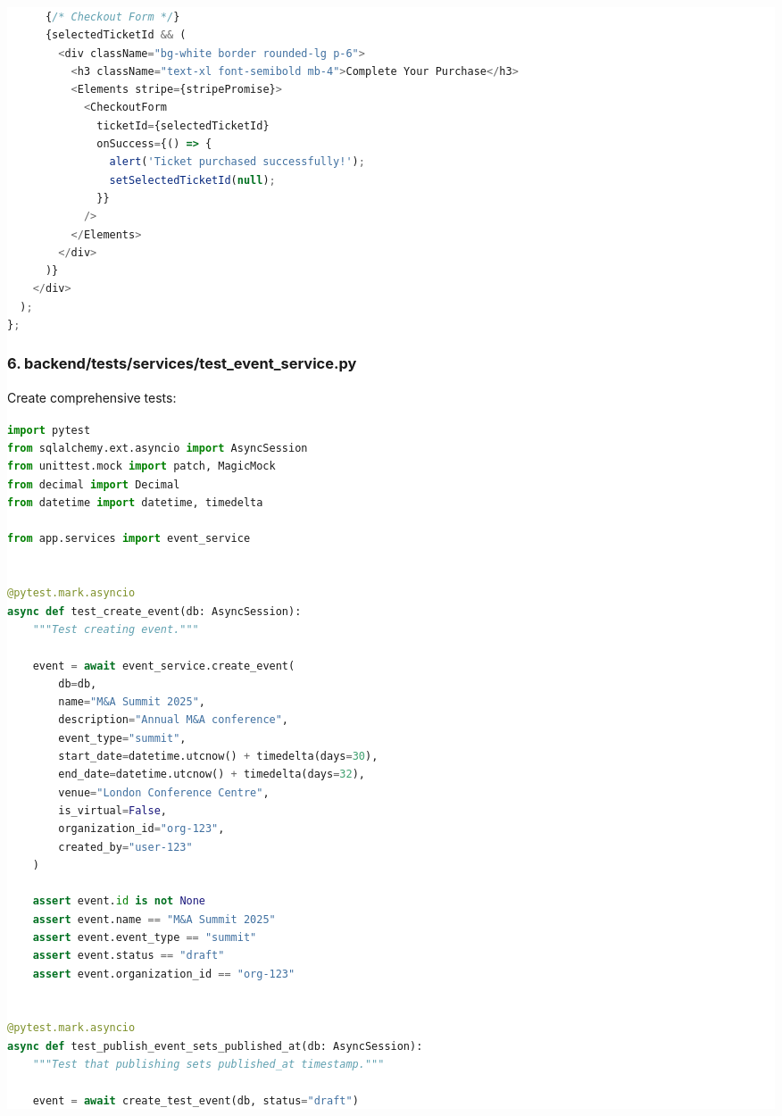 ```typescript
      {/* Checkout Form */}
      {selectedTicketId && (
        <div className="bg-white border rounded-lg p-6">
          <h3 className="text-xl font-semibold mb-4">Complete Your Purchase</h3>
          <Elements stripe={stripePromise}>
            <CheckoutForm
              ticketId={selectedTicketId}
              onSuccess={() => {
                alert('Ticket purchased successfully!');
                setSelectedTicketId(null);
              }}
            />
          </Elements>
        </div>
      )}
    </div>
  );
};
```

### 6. backend/tests/services/test_event_service.py

Create comprehensive tests:

```python
import pytest
from sqlalchemy.ext.asyncio import AsyncSession
from unittest.mock import patch, MagicMock
from decimal import Decimal
from datetime import datetime, timedelta

from app.services import event_service


@pytest.mark.asyncio
async def test_create_event(db: AsyncSession):
    """Test creating event."""

    event = await event_service.create_event(
        db=db,
        name="M&A Summit 2025",
        description="Annual M&A conference",
        event_type="summit",
        start_date=datetime.utcnow() + timedelta(days=30),
        end_date=datetime.utcnow() + timedelta(days=32),
        venue="London Conference Centre",
        is_virtual=False,
        organization_id="org-123",
        created_by="user-123"
    )

    assert event.id is not None
    assert event.name == "M&A Summit 2025"
    assert event.event_type == "summit"
    assert event.status == "draft"
    assert event.organization_id == "org-123"


@pytest.mark.asyncio
async def test_publish_event_sets_published_at(db: AsyncSession):
    """Test that publishing sets published_at timestamp."""

    event = await create_test_event(db, status="draft")

```